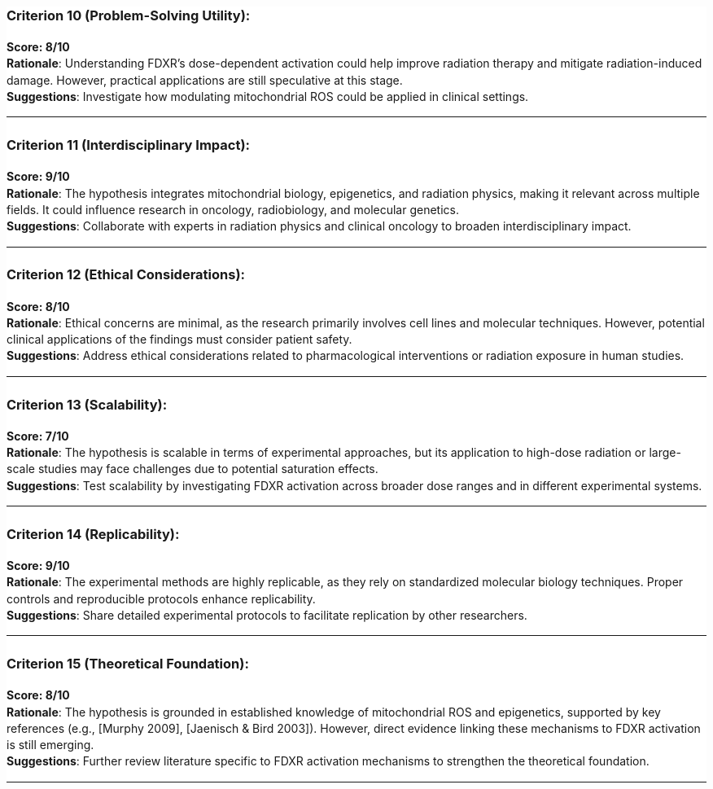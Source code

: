 
### Criterion 10 (Problem-Solving Utility):  
**Score: 8/10**  
**Rationale**: Understanding FDXR’s dose-dependent activation could help improve radiation therapy and mitigate radiation-induced damage. However, practical applications are still speculative at this stage.  
**Suggestions**: Investigate how modulating mitochondrial ROS could be applied in clinical settings.

---

### Criterion 11 (Interdisciplinary Impact):  
**Score: 9/10**  
**Rationale**: The hypothesis integrates mitochondrial biology, epigenetics, and radiation physics, making it relevant across multiple fields. It could influence research in oncology, radiobiology, and molecular genetics.  
**Suggestions**: Collaborate with experts in radiation physics and clinical oncology to broaden interdisciplinary impact.

---

### Criterion 12 (Ethical Considerations):  
**Score: 8/10**  
**Rationale**: Ethical concerns are minimal, as the research primarily involves cell lines and molecular techniques. However, potential clinical applications of the findings must consider patient safety.  
**Suggestions**: Address ethical considerations related to pharmacological interventions or radiation exposure in human studies.

---

### Criterion 13 (Scalability):  
**Score: 7/10**  
**Rationale**: The hypothesis is scalable in terms of experimental approaches, but its application to high-dose radiation or large-scale studies may face challenges due to potential saturation effects.  
**Suggestions**: Test scalability by investigating FDXR activation across broader dose ranges and in different experimental systems.

---

### Criterion 14 (Replicability):  
**Score: 9/10**  
**Rationale**: The experimental methods are highly replicable, as they rely on standardized molecular biology techniques. Proper controls and reproducible protocols enhance replicability.  
**Suggestions**: Share detailed experimental protocols to facilitate replication by other researchers.

---

### Criterion 15 (Theoretical Foundation):  
**Score: 8/10**  
**Rationale**: The hypothesis is grounded in established knowledge of mitochondrial ROS and epigenetics, supported by key references (e.g., [Murphy 2009], [Jaenisch & Bird 2003]). However, direct evidence linking these mechanisms to FDXR activation is still emerging.  
**Suggestions**: Further review literature specific to FDXR activation mechanisms to strengthen the theoretical foundation.

---